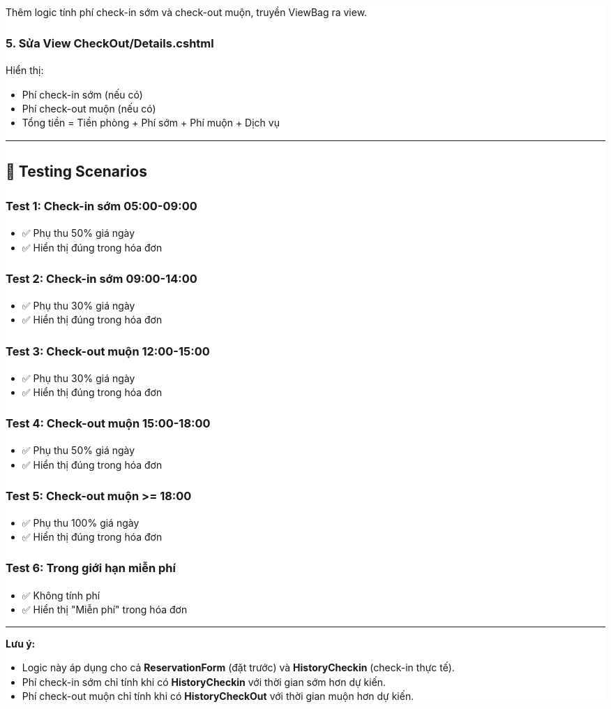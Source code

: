 Thêm logic tính phí check-in sớm và check-out muộn, truyền ViewBag ra view.

### **5. Sửa View CheckOut/Details.cshtml**

Hiển thị:
- Phí check-in sớm (nếu có)
- Phí check-out muộn (nếu có)
- Tổng tiền = Tiền phòng + Phí sớm + Phí muộn + Dịch vụ

---

## 📝 Testing Scenarios

### Test 1: Check-in sớm 05:00-09:00
- ✅ Phụ thu 50% giá ngày
- ✅ Hiển thị đúng trong hóa đơn

### Test 2: Check-in sớm 09:00-14:00
- ✅ Phụ thu 30% giá ngày
- ✅ Hiển thị đúng trong hóa đơn

### Test 3: Check-out muộn 12:00-15:00
- ✅ Phụ thu 30% giá ngày
- ✅ Hiển thị đúng trong hóa đơn

### Test 4: Check-out muộn 15:00-18:00
- ✅ Phụ thu 50% giá ngày
- ✅ Hiển thị đúng trong hóa đơn

### Test 5: Check-out muộn >= 18:00
- ✅ Phụ thu 100% giá ngày
- ✅ Hiển thị đúng trong hóa đơn

### Test 6: Trong giới hạn miễn phí
- ✅ Không tính phí
- ✅ Hiển thị "Miễn phí" trong hóa đơn

---

**Lưu ý:**
- Logic này áp dụng cho cả **ReservationForm** (đặt trước) và **HistoryCheckin** (check-in thực tế).
- Phí check-in sớm chỉ tính khi có **HistoryCheckin** với thời gian sớm hơn dự kiến.
- Phí check-out muộn chỉ tính khi có **HistoryCheckOut** với thời gian muộn hơn dự kiến.
